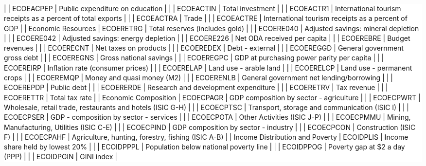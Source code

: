 |  | ECOEACPEP  | Public expenditure on education |
|  | ECOEACTIN  | Total investment |
|  | ECOEACTR1  | International tourism receipts as a percent of total exports |
|  | ECOEACTRA  | Trade |
|  | ECOEACTRE  | International tourism receipts as a percent of GDP |
| Economic Resources  | ECOERETRG  | Total reserves (includes gold) |
|  | ECOERE040  | Adjusted savings: mineral depletion |
|  | ECOERE042  | Adjusted savings: energy depletion |
|  | ECOERE226  | Net ODA received per capita |
|  | ECOEREBRE  | Budget revenues |
|  | ECOERECNT  | Net taxes on products |
|  | ECOEREDEX  | Debt - external |
|  | ECOEREGGD  | General government gross debt |
|  | ECOEREGNS  | Gross national savings |
|  | ECOEREGPC  | GDP at purchasing power parity per capita |
|  | ECOEREIRP  | Inflation rate (consumer prices) |
|  | ECOERELAP  | Land use - arable land |
|  | ECOERELCP  | Land use - permanent crops |
|  | ECOEREMQP  | Money and quasi money (M2) |
|  | ECOERENLB  | General government net lending/borrowing |
|  | ECOEREPDP  | Public debt |
|  | ECOERERDE  | Research and development expenditure |
|  | ECOERETRV  | Tax revenue |
|  | ECOERETTR  | Total tax rate |
| Economic Composition  | ECOECPAGR  | GDP composition by sector - agriculture |
|  | ECOECPWRT  | Wholesale, retail trade, restaurants and hotels (ISIC G-H) |
|  | ECOECPTSC  | Transport, storage and communication (ISIC I) |
|  | ECOECPSER  | GDP - composition by sector - services |
|  | ECOECPOTA  | Other Activities (ISIC J-P) |
|  | ECOECPMMU  | Mining, Manufacturing, Utilities (ISIC C-E) |
|  | ECOECPIND  | GDP composition by sector - industry |
|  | ECOECPCON  | Construction (ISIC F) |
|  | ECOECPAHF  | Agriculture, hunting, forestry, fishing (ISIC A-B) |
| Income Distribution and Poverty  | ECOIDPLIS  | Income share held by lowest 20% |
|  | ECOIDPPPL  | Population below national poverty line |
|  | ECOIDPPOG  | Poverty gap at $2 a day (PPP) |
|  | ECOIDPGIN  | GINI index |